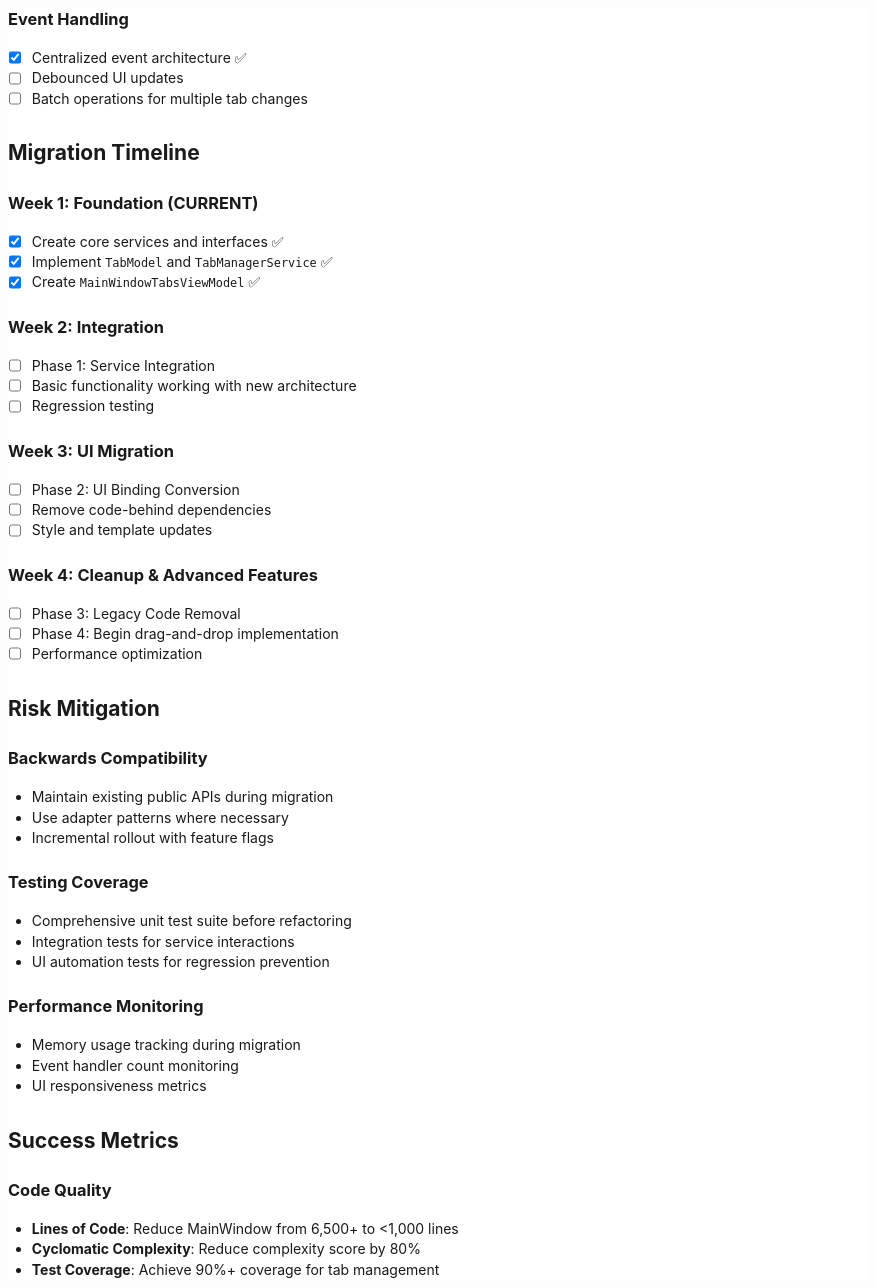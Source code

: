 ### Event Handling
- [x] Centralized event architecture ✅
- [ ] Debounced UI updates
- [ ] Batch operations for multiple tab changes

## Migration Timeline

### Week 1: Foundation (CURRENT)
- [x] Create core services and interfaces ✅
- [x] Implement `TabModel` and `TabManagerService` ✅
- [x] Create `MainWindowTabsViewModel` ✅

### Week 2: Integration
- [ ] Phase 1: Service Integration
- [ ] Basic functionality working with new architecture
- [ ] Regression testing

### Week 3: UI Migration
- [ ] Phase 2: UI Binding Conversion
- [ ] Remove code-behind dependencies
- [ ] Style and template updates

### Week 4: Cleanup & Advanced Features
- [ ] Phase 3: Legacy Code Removal
- [ ] Phase 4: Begin drag-and-drop implementation
- [ ] Performance optimization

## Risk Mitigation

### Backwards Compatibility
- Maintain existing public APIs during migration
- Use adapter patterns where necessary
- Incremental rollout with feature flags

### Testing Coverage
- Comprehensive unit test suite before refactoring
- Integration tests for service interactions
- UI automation tests for regression prevention

### Performance Monitoring
- Memory usage tracking during migration
- Event handler count monitoring
- UI responsiveness metrics

## Success Metrics

### Code Quality
- **Lines of Code**: Reduce MainWindow from 6,500+ to <1,000 lines
- **Cyclomatic Complexity**: Reduce complexity score by 80%
- **Test Coverage**: Achieve 90%+ coverage for tab management
